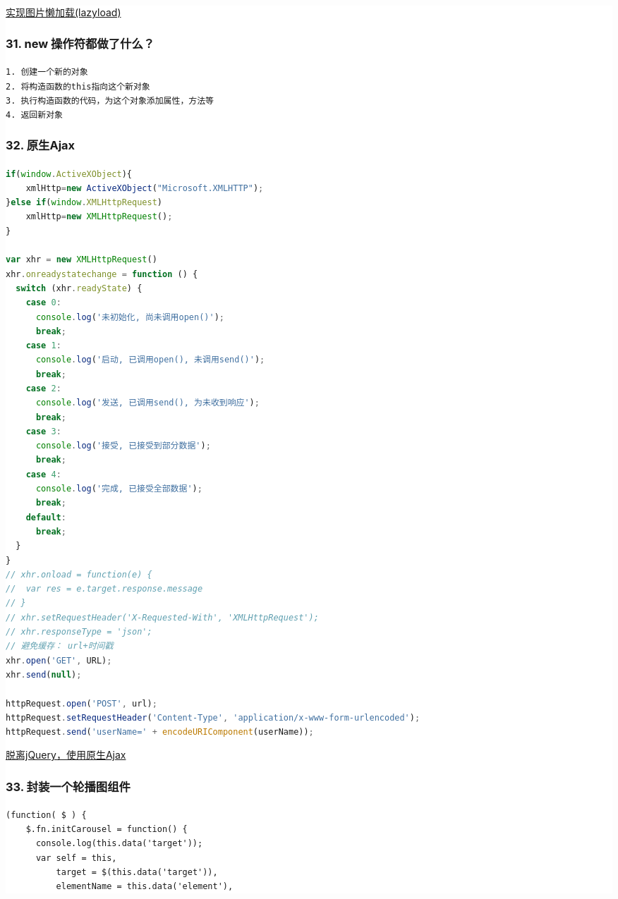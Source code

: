 [实现图片懒加载(lazyload)](https://i.jakeyu.top//2016/11/26/%E5%AE%9E%E7%8E%B0%E5%9B%BE%E7%89%87%E6%87%92%E5%8A%A0%E8%BD%BD/)

### 31. new 操作符都做了什么？
```
1. 创建一个新的对象
2. 将构造函数的this指向这个新对象
3. 执行构造函数的代码，为这个对象添加属性，方法等
4. 返回新对象
```

### 32. 原生Ajax
```javascript
if(window.ActiveXObject){
    xmlHttp=new ActiveXObject("Microsoft.XMLHTTP");
}else if(window.XMLHttpRequest)
    xmlHttp=new XMLHttpRequest();
}

var xhr = new XMLHttpRequest()
xhr.onreadystatechange = function () {
  switch (xhr.readyState) {
    case 0:
      console.log('未初始化, 尚未调用open()');
      break;
    case 1:
      console.log('启动, 已调用open(), 未调用send()');
      break;
    case 2:
      console.log('发送, 已调用send(), 为未收到响应');
      break;
    case 3:
      console.log('接受, 已接受到部分数据');
      break;
    case 4:
      console.log('完成, 已接受全部数据');
      break;
    default:
      break;
  }
}
// xhr.onload = function(e) {
//  var res = e.target.response.message
// }
// xhr.setRequestHeader('X-Requested-With', 'XMLHttpRequest');
// xhr.responseType = 'json';
// 避免缓存： url+时间戳
xhr.open('GET', URL);
xhr.send(null);

httpRequest.open('POST', url);
httpRequest.setRequestHeader('Content-Type', 'application/x-www-form-urlencoded');
httpRequest.send('userName=' + encodeURIComponent(userName));
```
[脱离jQuery，使用原生Ajax](https://segmentfault.com/a/1190000004100271)
### 33. 封装一个轮播图组件
```
(function( $ ) {
    $.fn.initCarousel = function() {
      console.log(this.data('target'));
      var self = this,
          target = $(this.data('target')),
          elementName = this.data('element'),
```